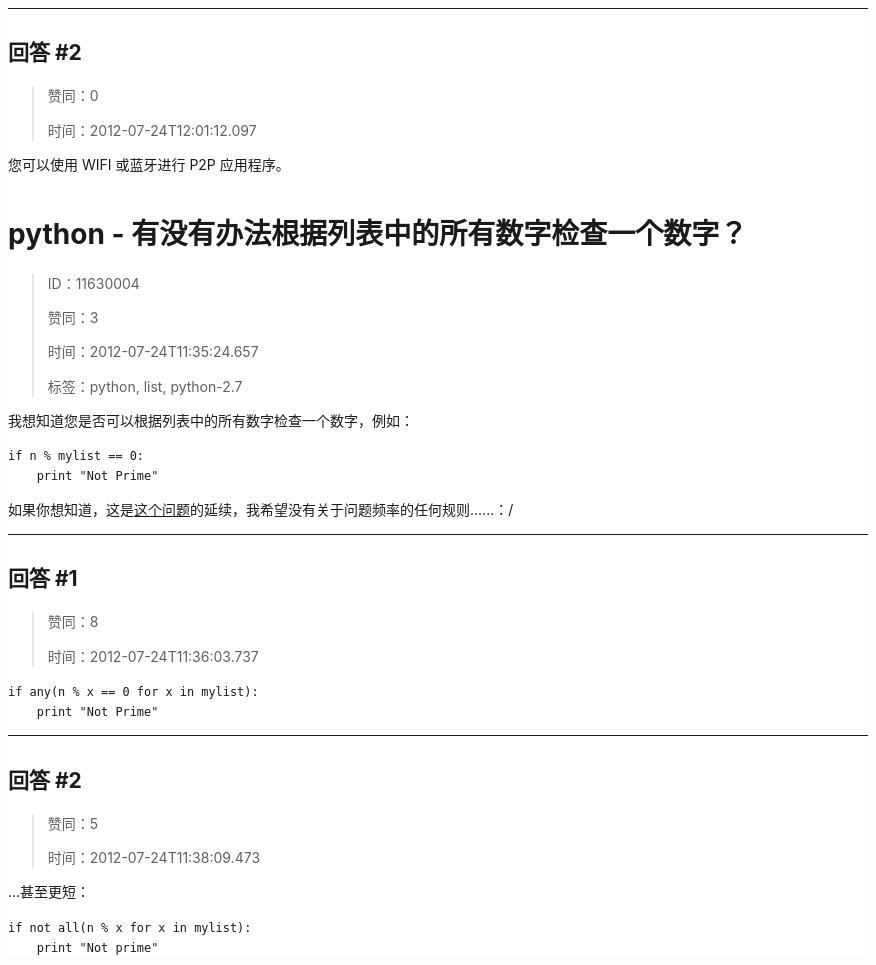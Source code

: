 * * *

## 回答 #2

> 赞同：0
> 
> 时间：2012-07-24T12:01:12.097

您可以使用 WIFI 或蓝牙进行 P2P 应用程序。

# python - 有没有办法根据列表中的所有数字检查一个数字？

> ID：11630004
> 
> 赞同：3
> 
> 时间：2012-07-24T11:35:24.657
> 
> 标签：python, list, python-2.7

我想知道您是否可以根据列表中的所有数字检查一个数字，例如：

```
if n % mylist == 0:
    print "Not Prime" 
```

如果你想知道，这是[这个问题](https://stackoverflow.com/questions/11629570/boolean-check-not-working-in-function "上一个问题")的延续，我希望没有关于问题频率的任何规则......：/

* * *

## 回答 #1

> 赞同：8
> 
> 时间：2012-07-24T11:36:03.737

```
if any(n % x == 0 for x in mylist):
    print "Not Prime" 
```

* * *

## 回答 #2

> 赞同：5
> 
> 时间：2012-07-24T11:38:09.473

...甚至更短：

```
if not all(n % x for x in mylist):
    print "Not prime" 
```
